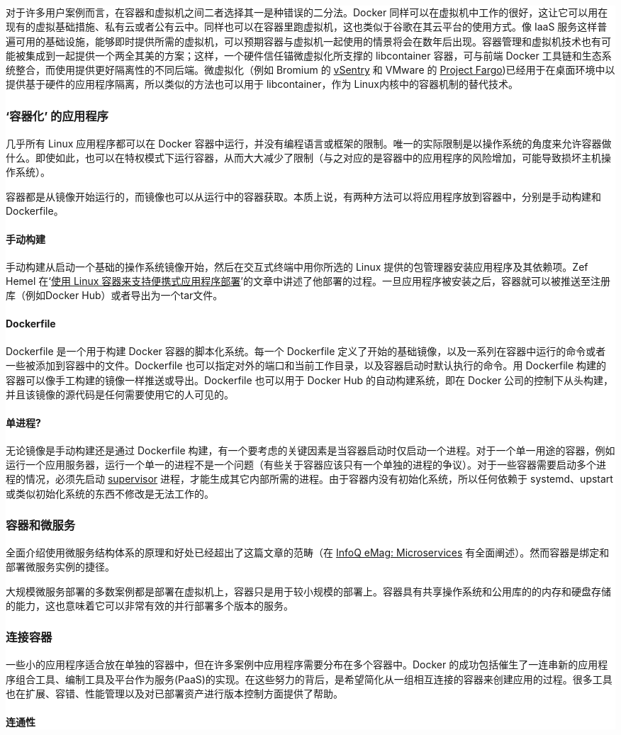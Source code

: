 
对于许多用户案例而言，在容器和虚拟机之间二者选择其一是种错误的二分法。Docker 同样可以在虚拟机中工作的很好，这让它可以用在现有的虚拟基础措施、私有云或者公有云中。同样也可以在容器里跑虚拟机，这也类似于谷歌在其云平台的使用方式。像 IaaS 服务这样普遍可用的基础设施，能够即时提供所需的虚拟机，可以预期容器与虚拟机一起使用的情景将会在数年后出现。容器管理和虚拟机技术也有可能被集成到一起提供一个两全其美的方案；这样，一个硬件信任锚微虚拟化所支撑的 libcontainer 容器，可与前端 Docker 工具链和生态系统整合，而使用提供更好隔离性的不同后端。微虚拟化（例如 Bromium 的 [vSentry](http://www.bromium.com/products/vsentry.html) 和 VMware 的 [Project Fargo](http://cto.vmware.com/vmware-docker-better-together/))已经用于在桌面环境中以提供基于硬件的应用程序隔离，所以类似的方法也可以用于 libcontainer，作为 Linux内核中的容器机制的替代技术。


### ‘容器化’ 的应用程序


几乎所有 Linux 应用程序都可以在 Docker 容器中运行，并没有编程语言或框架的限制。唯一的实际限制是以操作系统的角度来允许容器做什么。即使如此，也可以在特权模式下运行容器，从而大大减少了限制（与之对应的是容器中的应用程序的风险增加，可能导致损坏主机操作系统）。


容器都是从镜像开始运行的，而镜像也可以从运行中的容器获取。本质上说，有两种方法可以将应用程序放到容器中，分别是手动构建和 Dockerfile。


#### 手动构建


手动构建从启动一个基础的操作系统镜像开始，然后在交互式终端中用你所选的 Linux 提供的包管理器安装应用程序及其依赖项。Zef Hemel 在‘[使用 Linux 容器来支持便携式应用程序部署](http://www.infoq.com/articles/docker-containers)’的文章中讲述了他部署的过程。一旦应用程序被安装之后，容器就可以被推送至注册库（例如Docker Hub）或者导出为一个tar文件。


#### Dockerfile


Dockerfile 是一个用于构建 Docker 容器的脚本化系统。每一个 Dockerfile 定义了开始的基础镜像，以及一系列在容器中运行的命令或者一些被添加到容器中的文件。Dockerfile 也可以指定对外的端口和当前工作目录，以及容器启动时默认执行的命令。用 Dockerfile 构建的容器可以像手工构建的镜像一样推送或导出。Dockerfile 也可以用于 Docker Hub 的自动构建系统，即在 Docker 公司的控制下从头构建，并且该镜像的源代码是任何需要使用它的人可见的。


#### 单进程?


无论镜像是手动构建还是通过 Dockerfile 构建，有一个要考虑的关键因素是当容器启动时仅启动一个进程。对于一个单一用途的容器，例如运行一个应用服务器，运行一个单一的进程不是一个问题（有些关于容器应该只有一个单独的进程的争议）。对于一些容器需要启动多个进程的情况，必须先启动 [supervisor](http://docs.docker.com/articles/using_supervisord/) 进程，才能生成其它内部所需的进程。由于容器内没有初始化系统，所以任何依赖于 systemd、upstart 或类似初始化系统的东西不修改是无法工作的。


### 容器和微服务


全面介绍使用微服务结构体系的原理和好处已经超出了这篇文章的范畴（在 [InfoQ eMag: Microservices](http://www.infoq.com/minibooks/emag-microservices) 有全面阐述）。然而容器是绑定和部署微服务实例的捷径。


大规模微服务部署的多数案例都是部署在虚拟机上，容器只是用于较小规模的部署上。容器具有共享操作系统和公用库的的内存和硬盘存储的能力，这也意味着它可以非常有效的并行部署多个版本的服务。


### 连接容器


一些小的应用程序适合放在单独的容器中，但在许多案例中应用程序需要分布在多个容器中。Docker 的成功包括催生了一连串新的应用程序组合工具、编制工具及平台作为服务(PaaS)的实现。在这些努力的背后，是希望简化从一组相互连接的容器来创建应用的过程。很多工具也在扩展、容错、性能管理以及对已部署资产进行版本控制方面提供了帮助。


#### 连通性
